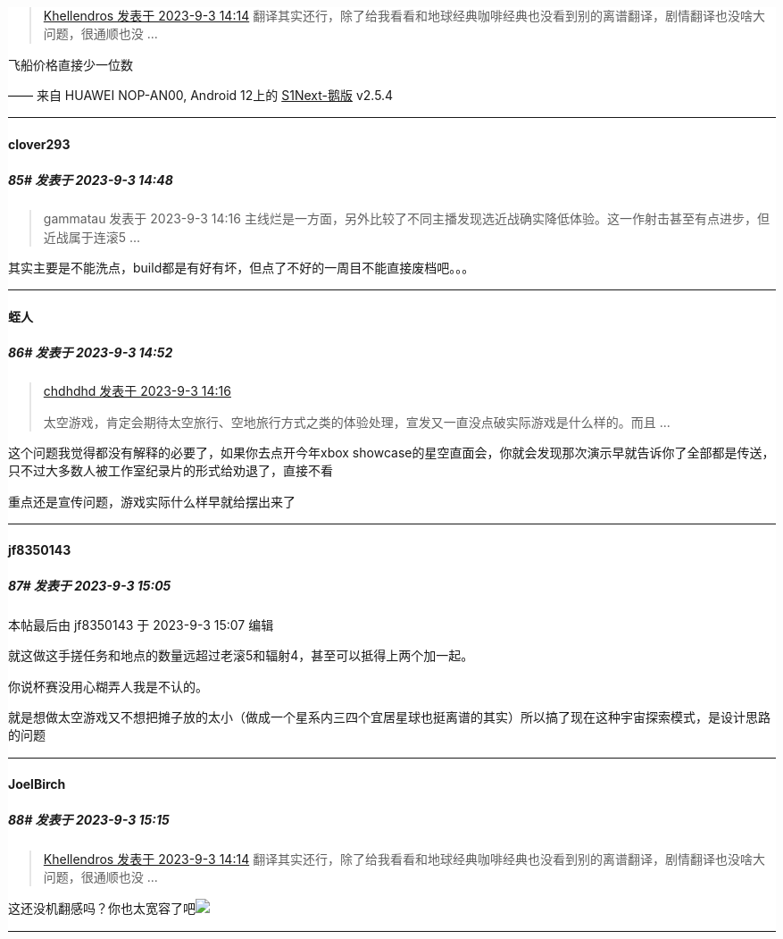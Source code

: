 <blockquote><a href="httphttps://bbs.saraba1st.com/2b/forum.php?mod=redirect&amp;goto=findpost&amp;pid=62276885&amp;ptid=2151145" target="_blank">Khellendros 发表于 2023-9-3 14:14</a>
翻译其实还行，除了给我看看和地球经典咖啡经典也没看到别的离谱翻译，剧情翻译也没啥大问题，很通顺也没 ...</blockquote>
飞船价格直接少一位数

—— 来自 HUAWEI NOP-AN00, Android 12上的 [S1Next-鹅版](https://github.com/ykrank/S1-Next/releases) v2.5.4


*****

####  clover293  
##### 85#       发表于 2023-9-3 14:48

<blockquote>gammatau 发表于 2023-9-3 14:16
主线烂是一方面，另外比较了不同主播发现选近战确实降低体验。这一作射击甚至有点进步，但近战属于连滚5 ...</blockquote>
其实主要是不能洗点，build都是有好有坏，但点了不好的一周目不能直接废档吧。。。

*****

####  蛭人  
##### 86#       发表于 2023-9-3 14:52

<blockquote><a href="httphttps://bbs.saraba1st.com/2b/forum.php?mod=redirect&amp;goto=findpost&amp;pid=62276898&amp;ptid=2151145" target="_blank">chdhdhd 发表于 2023-9-3 14:16</a>

太空游戏，肯定会期待太空旅行、空地旅行方式之类的体验处理，宣发又一直没点破实际游戏是什么样的。而且 ...</blockquote>
这个问题我觉得都没有解释的必要了，如果你去点开今年xbox showcase的星空直面会，你就会发现那次演示早就告诉你了全部都是传送，只不过大多数人被工作室纪录片的形式给劝退了，直接不看

重点还是宣传问题，游戏实际什么样早就给摆出来了


*****

####  jf8350143  
##### 87#       发表于 2023-9-3 15:05

 本帖最后由 jf8350143 于 2023-9-3 15:07 编辑 

就这做这手搓任务和地点的数量远超过老滚5和辐射4，甚至可以抵得上两个加一起。

你说杯赛没用心糊弄人我是不认的。

就是想做太空游戏又不想把摊子放的太小（做成一个星系内三四个宜居星球也挺离谱的其实）所以搞了现在这种宇宙探索模式，是设计思路的问题


*****

####  JoelBirch  
##### 88#       发表于 2023-9-3 15:15

<blockquote><a href="httphttps://bbs.saraba1st.com/2b/forum.php?mod=redirect&amp;goto=findpost&amp;pid=62276885&amp;ptid=2151145" target="_blank">Khellendros 发表于 2023-9-3 14:14</a>
翻译其实还行，除了给我看看和地球经典咖啡经典也没看到别的离谱翻译，剧情翻译也没啥大问题，很通顺也没 ...</blockquote>
这还没机翻感吗？你也太宽容了吧<img src="https://static.saraba1st.com/image/smiley/face2017/004.gif" referrerpolicy="no-referrer">


*****
